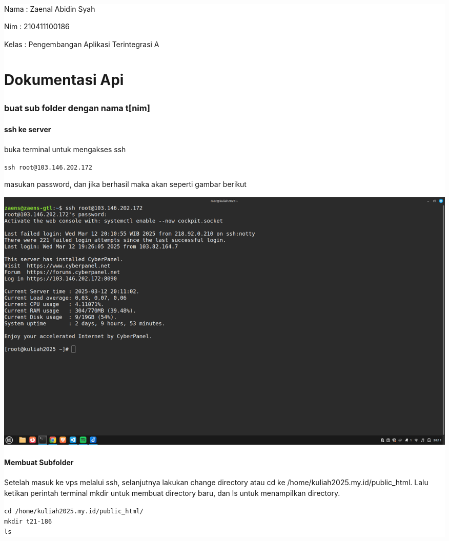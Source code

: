 Nama : Zaenal Abidin Syah

Nim : 210411100186

Kelas : Pengembangan Aplikasi Terintegrasi A

# Dokumentasi Api

### <b>buat sub folder dengan nama t[nim]</b>

#### ssh ke server

buka terminal untuk mengakses ssh

```
ssh root@103.146.202.172
```

masukan password, dan jika berhasil maka akan seperti gambar berikut

![Logo](image/1.ssh_success.png)

#### Membuat Subfolder

Setelah masuk ke vps melalui ssh, selanjutnya lakukan change directory atau cd ke /home/kuliah2025.my.id/public_html. Lalu ketikan perintah terminal mkdir untuk membuat directory baru, dan ls untuk menampilkan directory.

```
cd /home/kuliah2025.my.id/public_html/
mkdir t21-186
ls
```
